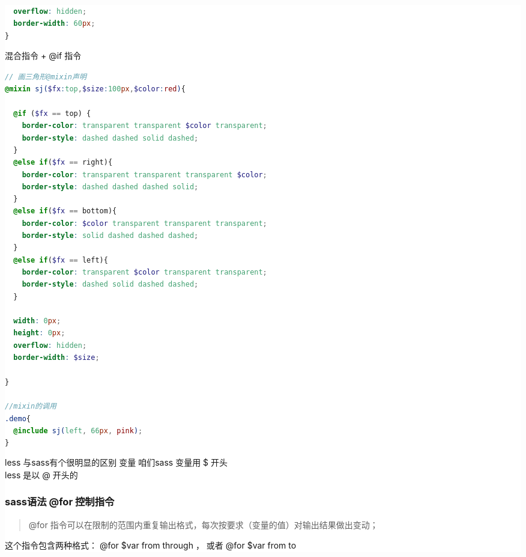 ```scss
  overflow: hidden;
  border-width: 60px;
}

```

混合指令 + @if 指令

```scss
// 画三角形@mixin声明
@mixin sj($fx:top,$size:100px,$color:red){

  @if ($fx == top) {
    border-color: transparent transparent $color transparent;
    border-style: dashed dashed solid dashed;
  }
  @else if($fx == right){
    border-color: transparent transparent transparent $color;
    border-style: dashed dashed dashed solid;
  }
  @else if($fx == bottom){
    border-color: $color transparent transparent transparent;
    border-style: solid dashed dashed dashed;
  }
  @else if($fx == left){
    border-color: transparent $color transparent transparent;
    border-style: dashed solid dashed dashed;
  }

  width: 0px;
  height: 0px;
  overflow: hidden;
  border-width: $size;

}

//mixin的调用
.demo{
  @include sj(left, 66px, pink);
}
```



less 与sass有个很明显的区别
变量
 咱们sass 变量用   $  开头     
less  是以 @ 开头的


###  sass语法  @for 控制指令
> @for 指令可以在限制的范围内重复输出格式，每次按要求（变量的值）对输出结果做出变动；

这个指令包含两种格式：
@for $var from <start> through <end>，
  或者
  @for $var from <start> to <end>
